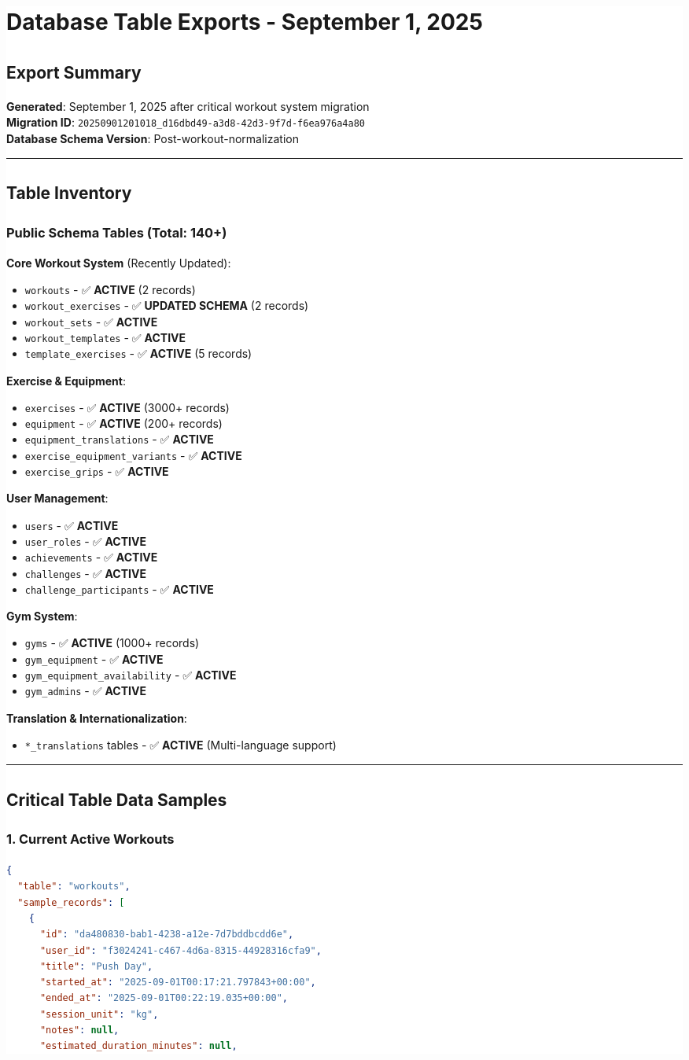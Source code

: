 # Database Table Exports - September 1, 2025

## Export Summary

**Generated**: September 1, 2025 after critical workout system migration  
**Migration ID**: `20250901201018_d16dbd49-a3d8-42d3-9f7d-f6ea976a4a80`  
**Database Schema Version**: Post-workout-normalization  

---

## Table Inventory

### Public Schema Tables (Total: 140+)

**Core Workout System** (Recently Updated):
- `workouts` - ✅ **ACTIVE** (2 records)
- `workout_exercises` - ✅ **UPDATED SCHEMA** (2 records)  
- `workout_sets` - ✅ **ACTIVE**
- `workout_templates` - ✅ **ACTIVE**
- `template_exercises` - ✅ **ACTIVE** (5 records)

**Exercise & Equipment**:
- `exercises` - ✅ **ACTIVE** (3000+ records)
- `equipment` - ✅ **ACTIVE** (200+ records)
- `equipment_translations` - ✅ **ACTIVE**
- `exercise_equipment_variants` - ✅ **ACTIVE**
- `exercise_grips` - ✅ **ACTIVE**

**User Management**:
- `users` - ✅ **ACTIVE**
- `user_roles` - ✅ **ACTIVE**
- `achievements` - ✅ **ACTIVE**
- `challenges` - ✅ **ACTIVE**
- `challenge_participants` - ✅ **ACTIVE**

**Gym System**:
- `gyms` - ✅ **ACTIVE** (1000+ records)
- `gym_equipment` - ✅ **ACTIVE**
- `gym_equipment_availability` - ✅ **ACTIVE**
- `gym_admins` - ✅ **ACTIVE**

**Translation & Internationalization**:
- `*_translations` tables - ✅ **ACTIVE** (Multi-language support)

---

## Critical Table Data Samples

### 1. Current Active Workouts

```json
{
  "table": "workouts",
  "sample_records": [
    {
      "id": "da480830-bab1-4238-a12e-7d7bddbcdd6e",
      "user_id": "f3024241-c467-4d6a-8315-44928316cfa9",
      "title": "Push Day",
      "started_at": "2025-09-01T00:17:21.797843+00:00",
      "ended_at": "2025-09-01T00:22:19.035+00:00",
      "session_unit": "kg",
      "notes": null,
      "estimated_duration_minutes": null,
```